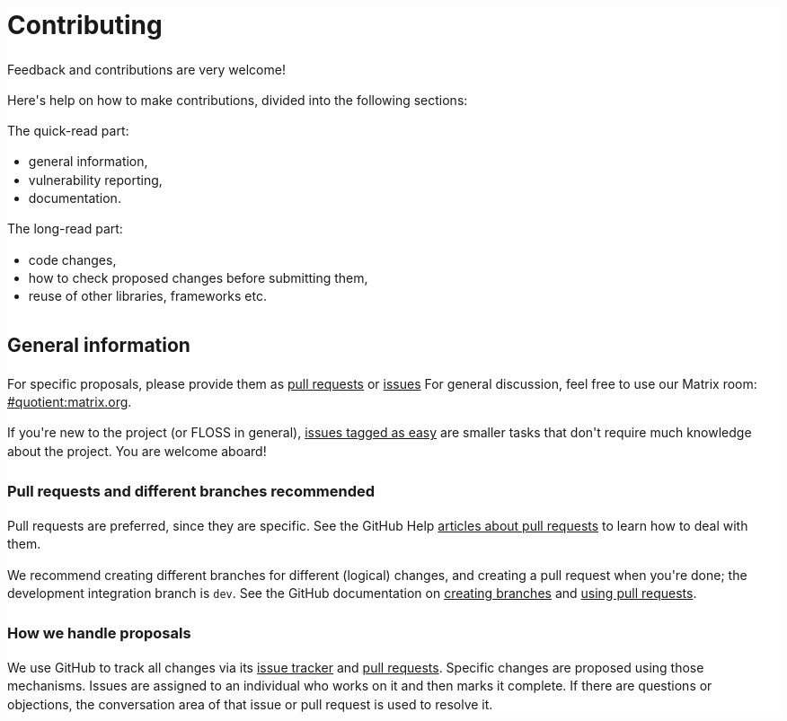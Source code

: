 # Contributing

Feedback and contributions are very welcome!

Here's help on how to make contributions, divided into the following sections:

The quick-read part:
* general information,
* vulnerability reporting,
* documentation.

The long-read part:
* code changes,
* how to check proposed changes before submitting them,
* reuse of other libraries, frameworks etc.

## General information

For specific proposals, please provide them as
[pull requests](https://github.com/quotient-im/libQuotient/pulls)
or
[issues](https://github.com/quotient-im/libQuotient/issues)
For general discussion, feel free to use our Matrix room:
[#quotient:matrix.org](https://matrix.to/#/#quotient:matrix.org).

If you're new to the project (or FLOSS in general),
[issues tagged as easy](https://github.com/quotient-im/libQuotient/labels/easy)
are smaller tasks that don't require much knowledge about the project.
You are welcome aboard!

### Pull requests and different branches recommended

Pull requests are preferred, since they are specific.
See the GitHub Help [articles about pull requests](https://help.github.com/articles/using-pull-requests/)
to learn how to deal with them.

We recommend creating different branches for different (logical)
changes, and creating a pull request when you're done; the development
integration branch is `dev`. See the GitHub documentation on
[creating branches](https://help.github.com/articles/creating-and-deleting-branches-within-your-repository/)
and
[using pull requests](https://help.github.com/articles/using-pull-requests/).

### How we handle proposals

We use GitHub to track all changes via its
[issue tracker](https://github.com/quotient-im/libQuotient/issues) and
[pull requests](https://github.com/quotient-im/libQuotient/pulls).
Specific changes are proposed using those mechanisms.
Issues are assigned to an individual who works on it and then marks it complete.
If there are questions or objections, the conversation area of that
issue or pull request is used to resolve it.
